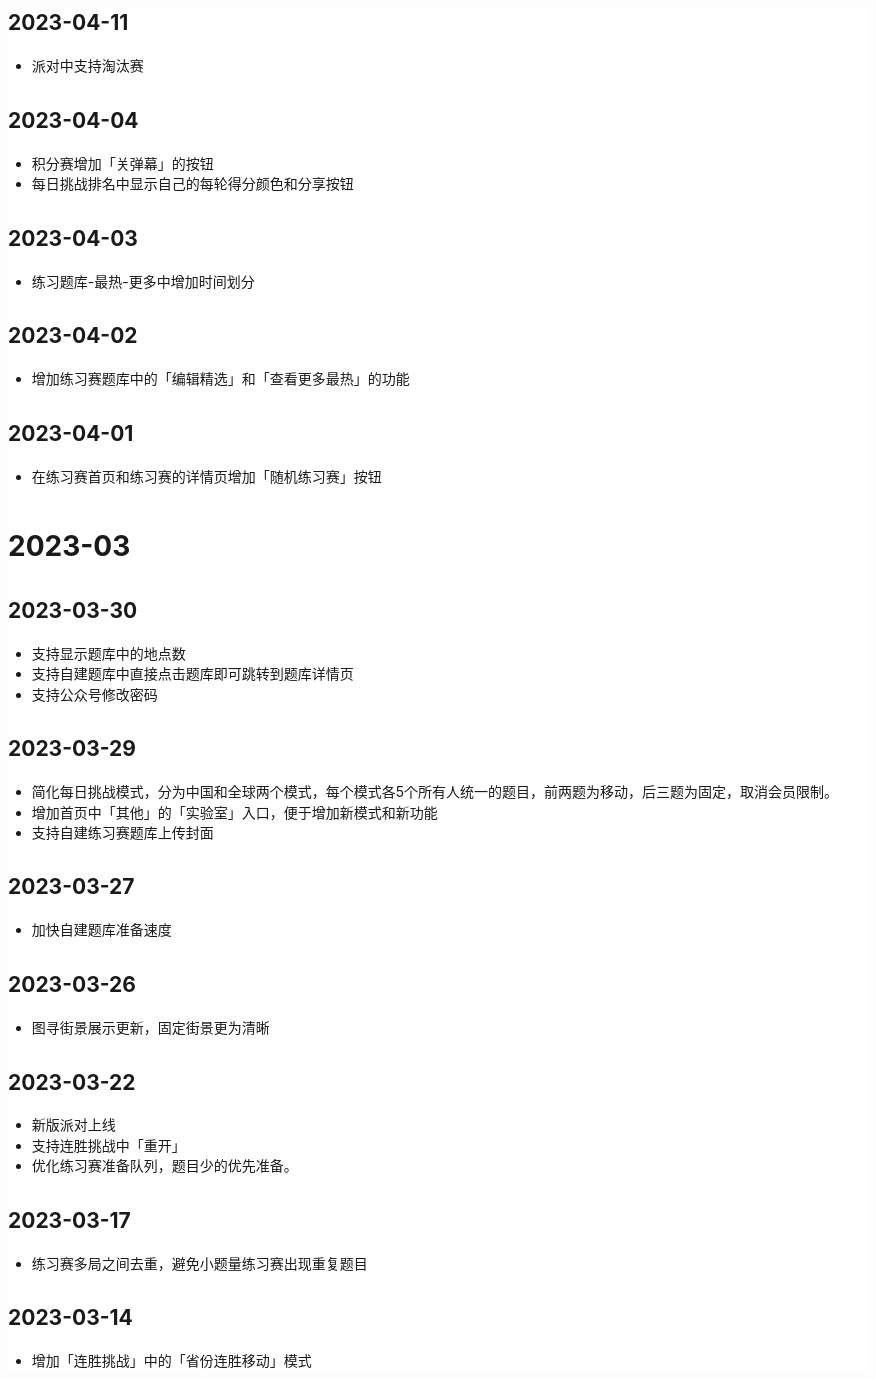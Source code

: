 ## 2023-04-11
+ 派对中支持淘汰赛

## 2023-04-04
+ 积分赛增加「关弹幕」的按钮
+ 每日挑战排名中显示自己的每轮得分颜色和分享按钮

## 2023-04-03
+ 练习题库-最热-更多中增加时间划分

## 2023-04-02
+ 增加练习赛题库中的「编辑精选」和「查看更多最热」的功能

## 2023-04-01
+ 在练习赛首页和练习赛的详情页增加「随机练习赛」按钮

# 2023-03
## 2023-03-30
+ 支持显示题库中的地点数
+ 支持自建题库中直接点击题库即可跳转到题库详情页
+ 支持公众号修改密码

## 2023-03-29
+ 简化每日挑战模式，分为中国和全球两个模式，每个模式各5个所有人统一的题目，前两题为移动，后三题为固定，取消会员限制。
+ 增加首页中「其他」的「实验室」入口，便于增加新模式和新功能
+ 支持自建练习赛题库上传封面

## 2023-03-27
+ 加快自建题库准备速度

## 2023-03-26
+ 图寻街景展示更新，固定街景更为清晰

## 2023-03-22
+ 新版派对上线
+ 支持连胜挑战中「重开」
+ 优化练习赛准备队列，题目少的优先准备。

## 2023-03-17
+ 练习赛多局之间去重，避免小题量练习赛出现重复题目

## 2023-03-14
+ 增加「连胜挑战」中的「省份连胜移动」模式
